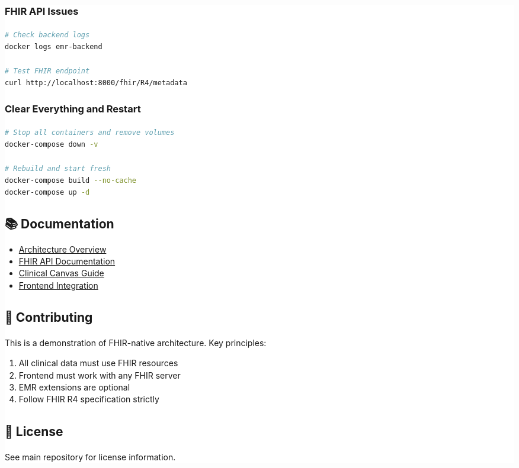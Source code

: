 ### FHIR API Issues

```bash
# Check backend logs
docker logs emr-backend

# Test FHIR endpoint
curl http://localhost:8000/fhir/R4/metadata
```

### Clear Everything and Restart

```bash
# Stop all containers and remove volumes
docker-compose down -v

# Rebuild and start fresh
docker-compose build --no-cache
docker-compose up -d
```

## 📚 Documentation

- [Architecture Overview](ARCHITECTURE.md)
- [FHIR API Documentation](http://localhost:8000/docs)
- [Clinical Canvas Guide](backend/clinical_canvas/README.md)
- [Frontend Integration](frontend/README.md)

## 🤝 Contributing

This is a demonstration of FHIR-native architecture. Key principles:

1. All clinical data must use FHIR resources
2. Frontend must work with any FHIR server
3. EMR extensions are optional
4. Follow FHIR R4 specification strictly

## 📄 License

See main repository for license information.